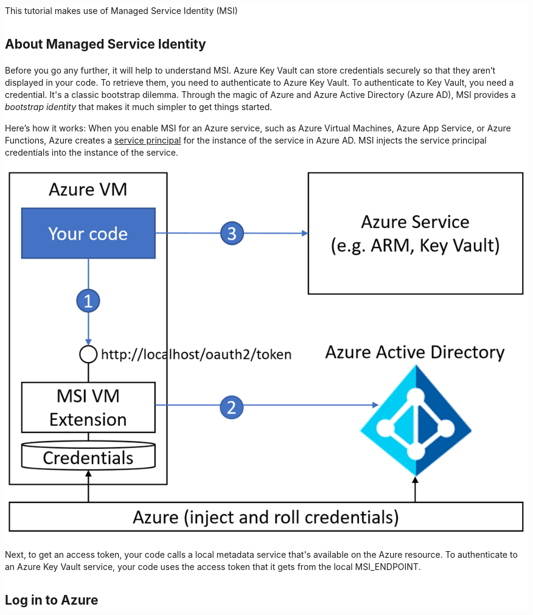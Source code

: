 This tutorial makes use of Managed Service Identity (MSI)

## About Managed Service Identity

Before you go any further, it will help to understand MSI. Azure Key Vault can store credentials securely so that they aren’t displayed in your code. To retrieve them, you need to authenticate to Azure Key Vault. To authenticate to Key Vault, you need a credential. It's a classic bootstrap dilemma. Through the magic of Azure and Azure Active Directory (Azure AD), MSI provides a *bootstrap identity* that makes it much simpler to get things started.

Here’s how it works: When you enable MSI for an Azure service, such as Azure Virtual Machines, Azure App Service, or Azure Functions, Azure creates a [service principal](key-vault-whatis.md#basic-concepts) for the instance of the service in Azure AD. MSI injects the service principal credentials into the instance of the service. 

![MSI](media/MSI.png)

Next, to get an access token, your code calls a local metadata service that's available on the Azure resource. To authenticate to an Azure Key Vault service, your code uses the access token that it gets from the local MSI_ENDPOINT. 

## Log in to Azure
